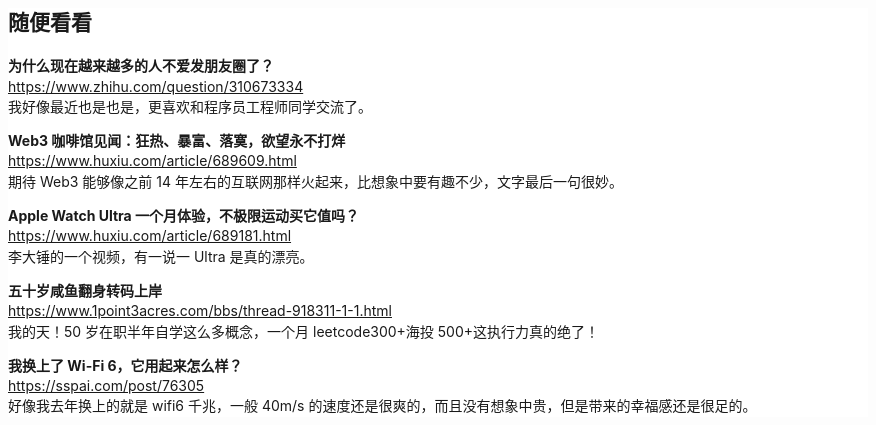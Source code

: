 ## 随便看看

**为什么现在越来越多的人不爱发朋友圈了？**  
<https://www.zhihu.com/question/310673334>  
我好像最近也是也是，更喜欢和程序员工程师同学交流了。

**Web3 咖啡馆见闻：狂热、暴富、落寞，欲望永不打烊**  
<https://www.huxiu.com/article/689609.html>  
期待 Web3 能够像之前 14 年左右的互联网那样火起来，比想象中要有趣不少，文字最后一句很妙。

**Apple Watch Ultra 一个月体验，不极限运动买它值吗？**  
<https://www.huxiu.com/article/689181.html>  
李大锤的一个视频，有一说一 Ultra 是真的漂亮。

**五十岁咸鱼翻身转码上岸**  
<https://www.1point3acres.com/bbs/thread-918311-1-1.html>  
我的天！50 岁在职半年自学这么多概念，一个月 leetcode300+海投 500+这执行力真的绝了！

**我换上了 Wi-Fi 6，它用起来怎么样？**  
<https://sspai.com/post/76305>  
好像我去年换上的就是 wifi6 千兆，一般 40m/s 的速度还是很爽的，而且没有想象中贵，但是带来的幸福感还是很足的。
